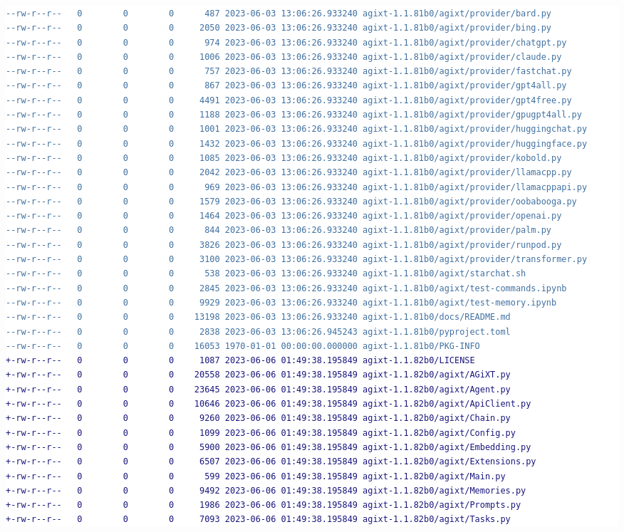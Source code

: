 ```diff
--rw-r--r--   0        0        0      487 2023-06-03 13:06:26.933240 agixt-1.1.81b0/agixt/provider/bard.py
--rw-r--r--   0        0        0     2050 2023-06-03 13:06:26.933240 agixt-1.1.81b0/agixt/provider/bing.py
--rw-r--r--   0        0        0      974 2023-06-03 13:06:26.933240 agixt-1.1.81b0/agixt/provider/chatgpt.py
--rw-r--r--   0        0        0     1006 2023-06-03 13:06:26.933240 agixt-1.1.81b0/agixt/provider/claude.py
--rw-r--r--   0        0        0      757 2023-06-03 13:06:26.933240 agixt-1.1.81b0/agixt/provider/fastchat.py
--rw-r--r--   0        0        0      867 2023-06-03 13:06:26.933240 agixt-1.1.81b0/agixt/provider/gpt4all.py
--rw-r--r--   0        0        0     4491 2023-06-03 13:06:26.933240 agixt-1.1.81b0/agixt/provider/gpt4free.py
--rw-r--r--   0        0        0     1188 2023-06-03 13:06:26.933240 agixt-1.1.81b0/agixt/provider/gpugpt4all.py
--rw-r--r--   0        0        0     1001 2023-06-03 13:06:26.933240 agixt-1.1.81b0/agixt/provider/huggingchat.py
--rw-r--r--   0        0        0     1432 2023-06-03 13:06:26.933240 agixt-1.1.81b0/agixt/provider/huggingface.py
--rw-r--r--   0        0        0     1085 2023-06-03 13:06:26.933240 agixt-1.1.81b0/agixt/provider/kobold.py
--rw-r--r--   0        0        0     2042 2023-06-03 13:06:26.933240 agixt-1.1.81b0/agixt/provider/llamacpp.py
--rw-r--r--   0        0        0      969 2023-06-03 13:06:26.933240 agixt-1.1.81b0/agixt/provider/llamacppapi.py
--rw-r--r--   0        0        0     1579 2023-06-03 13:06:26.933240 agixt-1.1.81b0/agixt/provider/oobabooga.py
--rw-r--r--   0        0        0     1464 2023-06-03 13:06:26.933240 agixt-1.1.81b0/agixt/provider/openai.py
--rw-r--r--   0        0        0      844 2023-06-03 13:06:26.933240 agixt-1.1.81b0/agixt/provider/palm.py
--rw-r--r--   0        0        0     3826 2023-06-03 13:06:26.933240 agixt-1.1.81b0/agixt/provider/runpod.py
--rw-r--r--   0        0        0     3100 2023-06-03 13:06:26.933240 agixt-1.1.81b0/agixt/provider/transformer.py
--rw-r--r--   0        0        0      538 2023-06-03 13:06:26.933240 agixt-1.1.81b0/agixt/starchat.sh
--rw-r--r--   0        0        0     2845 2023-06-03 13:06:26.933240 agixt-1.1.81b0/agixt/test-commands.ipynb
--rw-r--r--   0        0        0     9929 2023-06-03 13:06:26.933240 agixt-1.1.81b0/agixt/test-memory.ipynb
--rw-r--r--   0        0        0    13198 2023-06-03 13:06:26.933240 agixt-1.1.81b0/docs/README.md
--rw-r--r--   0        0        0     2838 2023-06-03 13:06:26.945243 agixt-1.1.81b0/pyproject.toml
--rw-r--r--   0        0        0    16053 1970-01-01 00:00:00.000000 agixt-1.1.81b0/PKG-INFO
+-rw-r--r--   0        0        0     1087 2023-06-06 01:49:38.195849 agixt-1.1.82b0/LICENSE
+-rw-r--r--   0        0        0    20558 2023-06-06 01:49:38.195849 agixt-1.1.82b0/agixt/AGiXT.py
+-rw-r--r--   0        0        0    23645 2023-06-06 01:49:38.195849 agixt-1.1.82b0/agixt/Agent.py
+-rw-r--r--   0        0        0    10646 2023-06-06 01:49:38.195849 agixt-1.1.82b0/agixt/ApiClient.py
+-rw-r--r--   0        0        0     9260 2023-06-06 01:49:38.195849 agixt-1.1.82b0/agixt/Chain.py
+-rw-r--r--   0        0        0     1099 2023-06-06 01:49:38.195849 agixt-1.1.82b0/agixt/Config.py
+-rw-r--r--   0        0        0     5900 2023-06-06 01:49:38.195849 agixt-1.1.82b0/agixt/Embedding.py
+-rw-r--r--   0        0        0     6507 2023-06-06 01:49:38.195849 agixt-1.1.82b0/agixt/Extensions.py
+-rw-r--r--   0        0        0      599 2023-06-06 01:49:38.195849 agixt-1.1.82b0/agixt/Main.py
+-rw-r--r--   0        0        0     9492 2023-06-06 01:49:38.195849 agixt-1.1.82b0/agixt/Memories.py
+-rw-r--r--   0        0        0     1986 2023-06-06 01:49:38.195849 agixt-1.1.82b0/agixt/Prompts.py
+-rw-r--r--   0        0        0     7093 2023-06-06 01:49:38.195849 agixt-1.1.82b0/agixt/Tasks.py
```